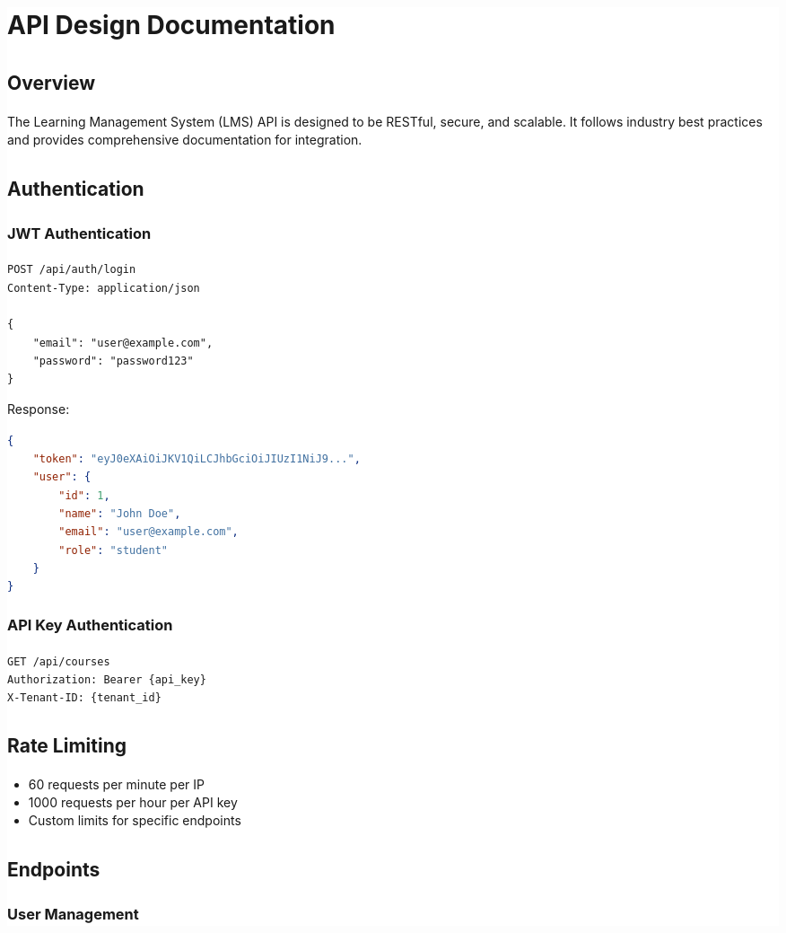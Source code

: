 # API Design Documentation

## Overview
The Learning Management System (LMS) API is designed to be RESTful, secure, and scalable. It follows industry best practices and provides comprehensive documentation for integration.

## Authentication

### JWT Authentication
```http
POST /api/auth/login
Content-Type: application/json

{
    "email": "user@example.com",
    "password": "password123"
}
```

Response:
```json
{
    "token": "eyJ0eXAiOiJKV1QiLCJhbGciOiJIUzI1NiJ9...",
    "user": {
        "id": 1,
        "name": "John Doe",
        "email": "user@example.com",
        "role": "student"
    }
}
```

### API Key Authentication
```http
GET /api/courses
Authorization: Bearer {api_key}
X-Tenant-ID: {tenant_id}
```

## Rate Limiting
- 60 requests per minute per IP
- 1000 requests per hour per API key
- Custom limits for specific endpoints

## Endpoints

### User Management
